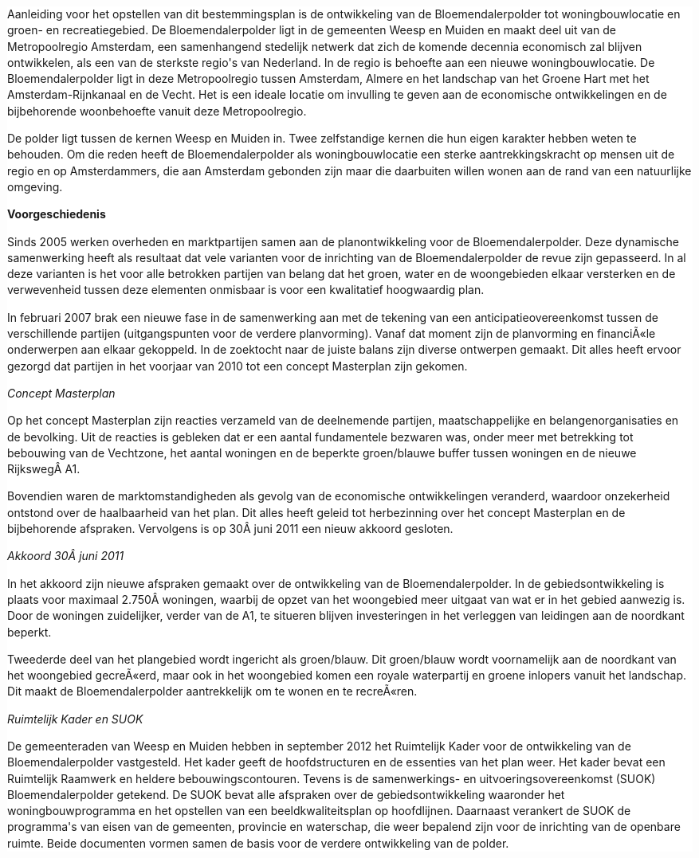 Aanleiding voor het opstellen van dit bestemmingsplan is de ontwikkeling van de Bloemendalerpolder tot woningbouwlocatie en groen\- en recreatiegebied. De Bloemendalerpolder ligt in de gemeenten Weesp en Muiden en maakt deel uit van de Metropoolregio Amsterdam, een samenhangend stedelijk netwerk dat zich de komende decennia economisch zal blijven ontwikkelen, als een van de sterkste regio's van Nederland. In de regio is behoefte aan een nieuwe woningbouwlocatie. De Bloemendalerpolder ligt in deze Metropoolregio tussen Amsterdam, Almere en het landschap van het Groene Hart met het Amsterdam\-Rijnkanaal en de Vecht. Het is een ideale locatie om invulling te geven aan de economische ontwikkelingen en de bijbehorende woonbehoefte vanuit deze Metropoolregio.

De polder ligt tussen de kernen Weesp en Muiden in. Twee zelfstandige kernen die hun eigen karakter hebben weten te behouden. Om die reden heeft de Bloemendalerpolder als woningbouwlocatie een sterke aantrekkingskracht op mensen uit de regio en op Amsterdammers, die aan Amsterdam gebonden zijn maar die daarbuiten willen wonen aan de rand van een natuurlijke omgeving.

**Voorgeschiedenis**

Sinds 2005 werken overheden en marktpartijen samen aan de planontwikkeling voor de Bloemendalerpolder. Deze dynamische samenwerking heeft als resultaat dat vele varianten voor de inrichting van de Bloemendalerpolder de revue zijn gepasseerd. In al deze varianten is het voor alle betrokken partijen van belang dat het groen, water en de woongebieden elkaar versterken en de verwevenheid tussen deze elementen onmisbaar is voor een kwalitatief hoogwaardig plan.

In februari 2007 brak een nieuwe fase in de samenwerking aan met de tekening van een anticipatieovereenkomst tussen de verschillende partijen (uitgangspunten voor de verdere planvorming). Vanaf dat moment zijn de planvorming en financiÃ«le onderwerpen aan elkaar gekoppeld. In de zoektocht naar de juiste balans zijn diverse ontwerpen gemaakt. Dit alles heeft ervoor gezorgd dat partijen in het voorjaar van 2010 tot een concept Masterplan zijn gekomen.

*Concept Masterplan*

Op het concept Masterplan zijn reacties verzameld van de deelnemende partijen, maatschappelijke en belangenorganisaties en de bevolking. Uit de reacties is gebleken dat er een aantal fundamentele bezwaren was, onder meer met betrekking tot bebouwing van de Vechtzone, het aantal woningen en de beperkte groen/blauwe buffer tussen woningen en de nieuwe RijkswegÂ A1\.

Bovendien waren de marktomstandigheden als gevolg van de economische ontwikkelingen veranderd, waardoor onzekerheid ontstond over de haalbaarheid van het plan. Dit alles heeft geleid tot herbezinning over het concept Masterplan en de bijbehorende afspraken. Vervolgens is op 30Â juni 2011 een nieuw akkoord gesloten.

*Akkoord 30Â juni 2011*

In het akkoord zijn nieuwe afspraken gemaakt over de ontwikkeling van de Bloemendalerpolder. In de gebiedsontwikkeling is plaats voor maximaal 2\.750Â woningen, waarbij de opzet van het woongebied meer uitgaat van wat er in het gebied aanwezig is. Door de woningen zuidelijker, verder van de A1, te situeren blijven investeringen in het verleggen van leidingen aan de noordkant beperkt.

Tweederde deel van het plangebied wordt ingericht als groen/blauw. Dit groen/blauw wordt voornamelijk aan de noordkant van het woongebied gecreÃ«erd, maar ook in het woongebied komen een royale waterpartij en groene inlopers vanuit het landschap. Dit maakt de Bloemendalerpolder aantrekkelijk om te wonen en te recreÃ«ren.

*Ruimtelijk Kader en SUOK*

De gemeenteraden van Weesp en Muiden hebben in september 2012 het Ruimtelijk Kader voor de ontwikkeling van de Bloemendalerpolder vastgesteld. Het kader geeft de hoofdstructuren en de essenties van het plan weer. Het kader bevat een Ruimtelijk Raamwerk en heldere bebouwingscontouren. Tevens is de samenwerkings\- en uitvoeringsovereenkomst (SUOK) Bloemendalerpolder getekend. De SUOK bevat alle afspraken over de gebiedsontwikkeling waaronder het woningbouwprogramma en het opstellen van een beeldkwaliteitsplan op hoofdlijnen. Daarnaast verankert de SUOK de programma's van eisen van de gemeenten, provincie en waterschap, die weer bepalend zijn voor de inrichting van de openbare ruimte. Beide documenten vormen samen de basis voor de verdere ontwikkeling van de polder.
